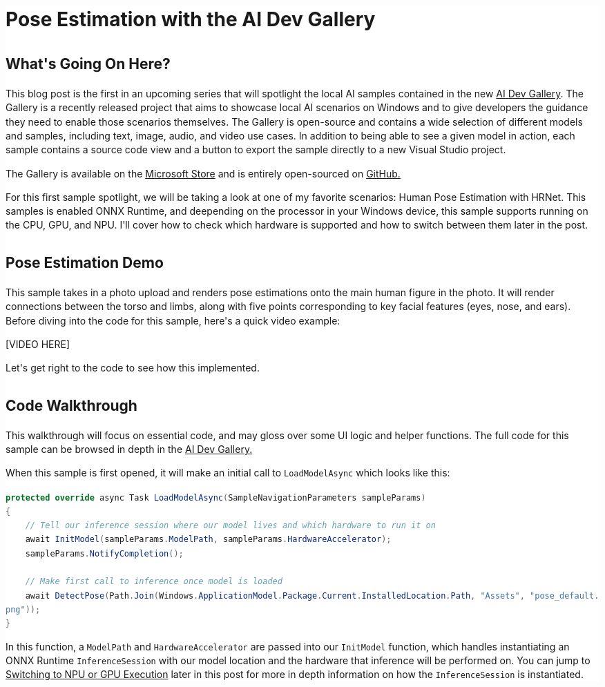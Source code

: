 # Pose Estimation with the AI Dev Gallery

## What's Going On Here?
This blog post is the first in an upcoming series that will spotlight the local AI samples contained in the new [AI Dev Gallery](). The Gallery is a recently released project that aims to showcase local AI scenarios on Windows and to give developers the guidance they need to enable those scenarios themselves. The Gallery is open-source and contains a wide selection of different models and samples, including text, image, audio, and video use cases. In addition to being able to see a given model in action, each sample contains a source code view and a button to export the sample directly to a new Visual Studio project.

The Gallery is available on the [Microsoft Store]() and is entirely open-sourced on [GitHub.]()

For this first sample spotlight, we will be taking a look at one of my favorite scenarios: Human Pose Estimation with HRNet. This samples is enabled ONNX Runtime, and deepending on the processor in your Windows device, this sample supports running on the CPU, GPU, and NPU. I'll cover how to check which hardware is supported and how to switch between them later in the post.

## Pose Estimation Demo

This sample takes in a photo upload and renders pose estimations onto the main human figure in the photo. It will render connections between the torso and limbs, along with five points corresponding to key facial features (eyes, nose, and ears). Before diving into the code for this sample, here's a quick video example:

[VIDEO HERE]

Let's get right to the code to see how this implemented.

## Code Walkthrough
This walkthrough will focus on essential code, and may gloss over some UI logic and helper functions. The full code for this sample can be browsed in depth in the [AI Dev Gallery.]()

When this sample is first opened, it will make an initial call to `LoadModelAsync` which looks like this:

```c#
protected override async Task LoadModelAsync(SampleNavigationParameters sampleParams)
{
    // Tell our inference session where our model lives and which hardware to run it on
    await InitModel(sampleParams.ModelPath, sampleParams.HardwareAccelerator); 
    sampleParams.NotifyCompletion();

    // Make first call to inference once model is loaded
    await DetectPose(Path.Join(Windows.ApplicationModel.Package.Current.InstalledLocation.Path, "Assets", "pose_default.png"));
}
```

In this function, a `ModelPath` and `HardwareAccelerator` are passed into our `InitModel` function, which handles instantiating an ONNX Runtime `InferenceSession` with our model location and the hardware that inference will be performed on. You can jump to [Switching to NPU or GPU Execution]() later in this post for more in depth information on how the `InferenceSession` is instantiated.
